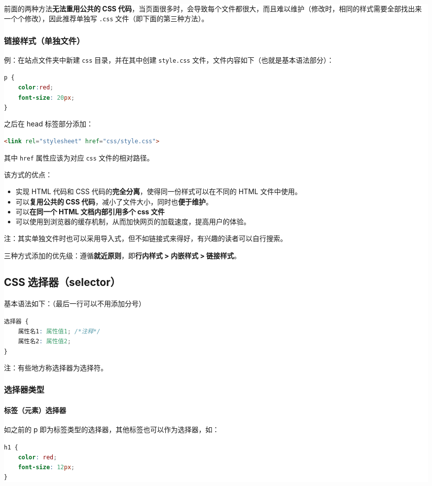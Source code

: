 前面的两种方法**无法重用公共的 CSS 代码**，当页面很多时，会导致每个文件都很大，而且难以维护（修改时，相同的样式需要全部找出来一个个修改），因此推荐单独写 `.css` 文件（即下面的第三种方法）。

### 链接样式（单独文件）

例：在站点文件夹中新建 `css` 目录，并在其中创建 `style.css` 文件，文件内容如下（也就是基本语法部分）：

```css
p {
    color:red;
    font-size: 20px;
}
```

之后在 head 标签部分添加：

```html
<link rel="stylesheet" href="css/style.css">
```

其中 `href` 属性应该为对应 `css` 文件的相对路径。

该方式的优点：

+ 实现 HTML 代码和 CSS 代码的**完全分离**，使得同一份样式可以在不同的 HTML 文件中使用。
+ 可以**复用公共的 CSS 代码**，减小了文件大小，同时也**便于维护**。
+ 可以**在同一个 HTML 文档内部引用多个 css 文件**
+ 可以使用到浏览器的缓存机制，从而加快网页的加载速度，提高用户的体验。

注：其实单独文件时也可以采用导入式，但不如链接式来得好，有兴趣的读者可以自行搜索。

三种方式添加的优先级：遵循**就近原则**，即**行内样式 > 内嵌样式 > 链接样式**。

## CSS 选择器（selector）

基本语法如下：（最后一行可以不用添加分号）

```css
选择器 {
	属性名1: 属性值1; /*注释*/
    属性名2: 属性值2;
}
```

注：有些地方称选择器为选择符。

### 选择器类型

#### 标签（元素）选择器

如之前的 p 即为标签类型的选择器，其他标签也可以作为选择器，如：

```css
h1 {
    color: red;
    font-size: 12px;
}
```
